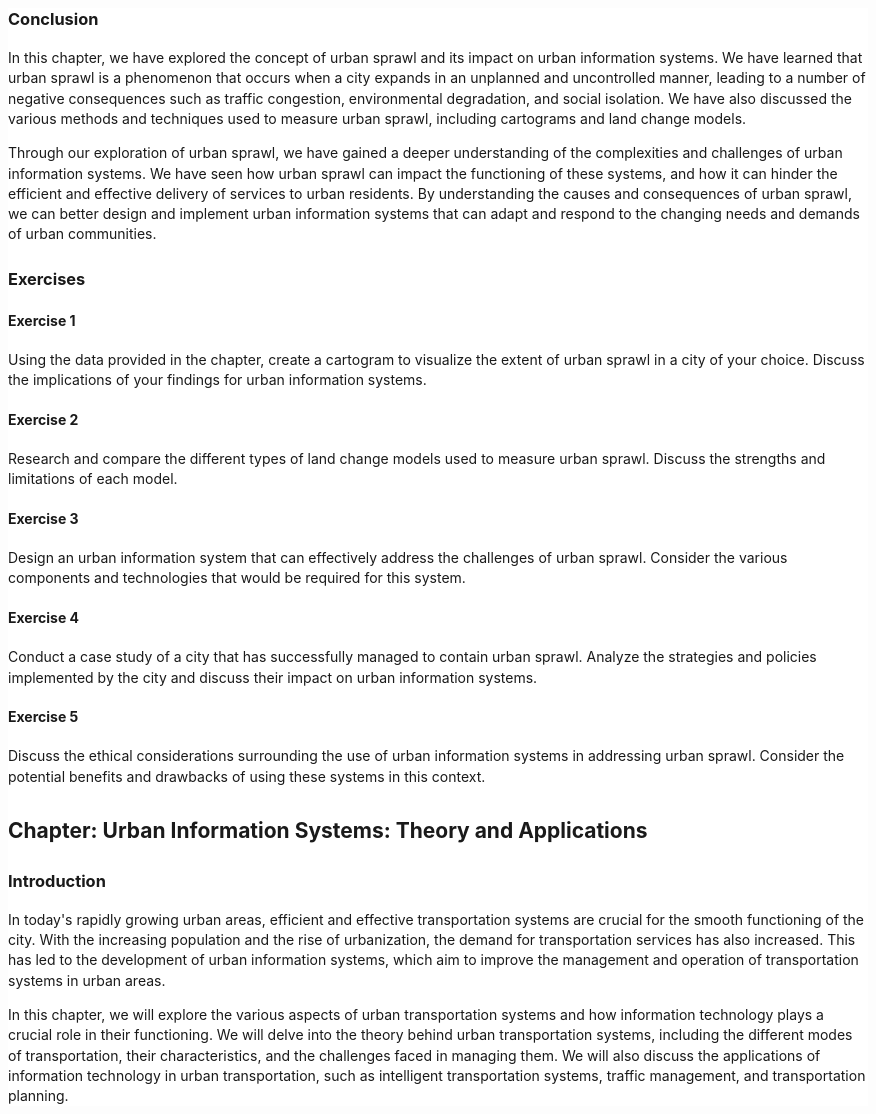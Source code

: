
### Conclusion
In this chapter, we have explored the concept of urban sprawl and its impact on urban information systems. We have learned that urban sprawl is a phenomenon that occurs when a city expands in an unplanned and uncontrolled manner, leading to a number of negative consequences such as traffic congestion, environmental degradation, and social isolation. We have also discussed the various methods and techniques used to measure urban sprawl, including cartograms and land change models.

Through our exploration of urban sprawl, we have gained a deeper understanding of the complexities and challenges of urban information systems. We have seen how urban sprawl can impact the functioning of these systems, and how it can hinder the efficient and effective delivery of services to urban residents. By understanding the causes and consequences of urban sprawl, we can better design and implement urban information systems that can adapt and respond to the changing needs and demands of urban communities.

### Exercises
#### Exercise 1
Using the data provided in the chapter, create a cartogram to visualize the extent of urban sprawl in a city of your choice. Discuss the implications of your findings for urban information systems.

#### Exercise 2
Research and compare the different types of land change models used to measure urban sprawl. Discuss the strengths and limitations of each model.

#### Exercise 3
Design an urban information system that can effectively address the challenges of urban sprawl. Consider the various components and technologies that would be required for this system.

#### Exercise 4
Conduct a case study of a city that has successfully managed to contain urban sprawl. Analyze the strategies and policies implemented by the city and discuss their impact on urban information systems.

#### Exercise 5
Discuss the ethical considerations surrounding the use of urban information systems in addressing urban sprawl. Consider the potential benefits and drawbacks of using these systems in this context.


## Chapter: Urban Information Systems: Theory and Applications

### Introduction

In today's rapidly growing urban areas, efficient and effective transportation systems are crucial for the smooth functioning of the city. With the increasing population and the rise of urbanization, the demand for transportation services has also increased. This has led to the development of urban information systems, which aim to improve the management and operation of transportation systems in urban areas.

In this chapter, we will explore the various aspects of urban transportation systems and how information technology plays a crucial role in their functioning. We will delve into the theory behind urban transportation systems, including the different modes of transportation, their characteristics, and the challenges faced in managing them. We will also discuss the applications of information technology in urban transportation, such as intelligent transportation systems, traffic management, and transportation planning.
